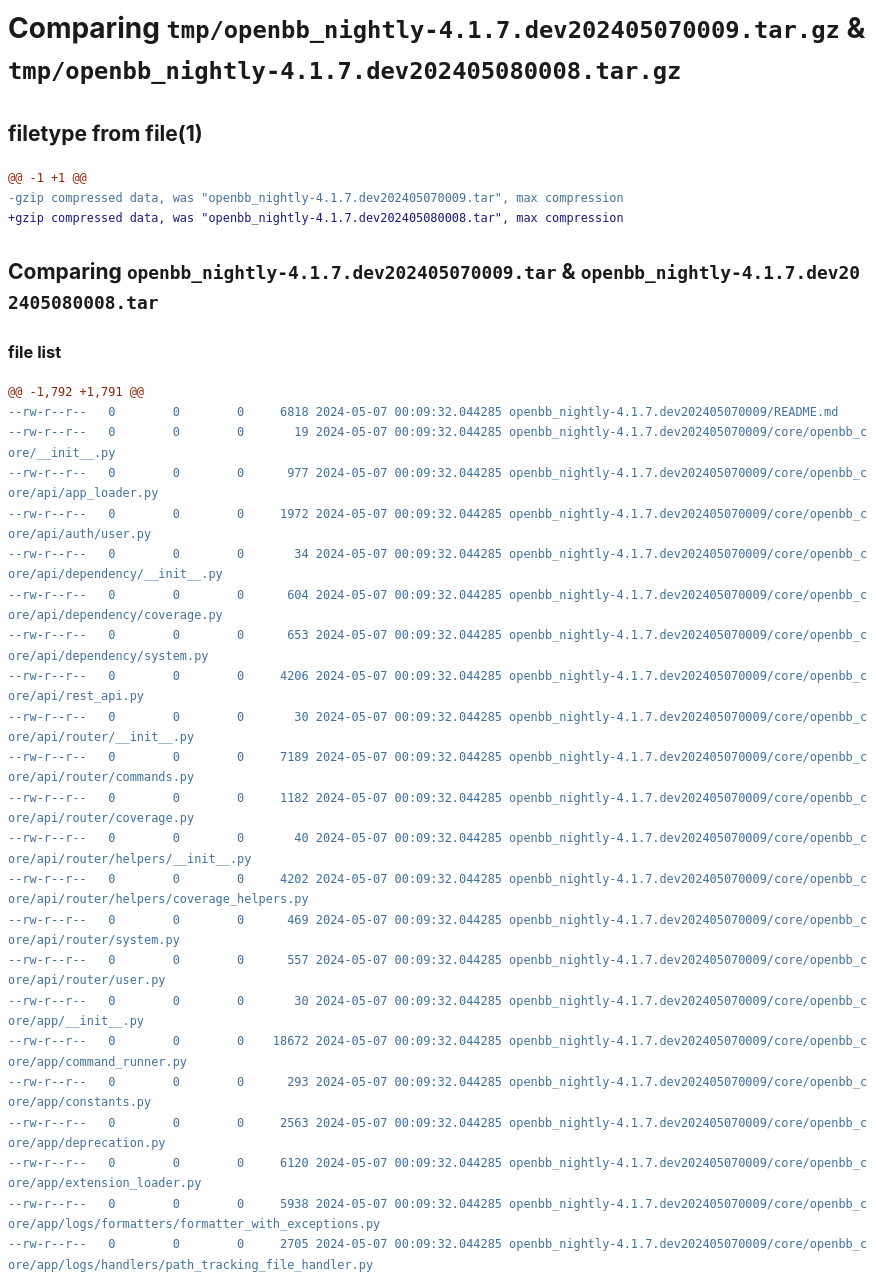 # Comparing `tmp/openbb_nightly-4.1.7.dev202405070009.tar.gz` & `tmp/openbb_nightly-4.1.7.dev202405080008.tar.gz`

## filetype from file(1)

```diff
@@ -1 +1 @@
-gzip compressed data, was "openbb_nightly-4.1.7.dev202405070009.tar", max compression
+gzip compressed data, was "openbb_nightly-4.1.7.dev202405080008.tar", max compression
```

## Comparing `openbb_nightly-4.1.7.dev202405070009.tar` & `openbb_nightly-4.1.7.dev202405080008.tar`

### file list

```diff
@@ -1,792 +1,791 @@
--rw-r--r--   0        0        0     6818 2024-05-07 00:09:32.044285 openbb_nightly-4.1.7.dev202405070009/README.md
--rw-r--r--   0        0        0       19 2024-05-07 00:09:32.044285 openbb_nightly-4.1.7.dev202405070009/core/openbb_core/__init__.py
--rw-r--r--   0        0        0      977 2024-05-07 00:09:32.044285 openbb_nightly-4.1.7.dev202405070009/core/openbb_core/api/app_loader.py
--rw-r--r--   0        0        0     1972 2024-05-07 00:09:32.044285 openbb_nightly-4.1.7.dev202405070009/core/openbb_core/api/auth/user.py
--rw-r--r--   0        0        0       34 2024-05-07 00:09:32.044285 openbb_nightly-4.1.7.dev202405070009/core/openbb_core/api/dependency/__init__.py
--rw-r--r--   0        0        0      604 2024-05-07 00:09:32.044285 openbb_nightly-4.1.7.dev202405070009/core/openbb_core/api/dependency/coverage.py
--rw-r--r--   0        0        0      653 2024-05-07 00:09:32.044285 openbb_nightly-4.1.7.dev202405070009/core/openbb_core/api/dependency/system.py
--rw-r--r--   0        0        0     4206 2024-05-07 00:09:32.044285 openbb_nightly-4.1.7.dev202405070009/core/openbb_core/api/rest_api.py
--rw-r--r--   0        0        0       30 2024-05-07 00:09:32.044285 openbb_nightly-4.1.7.dev202405070009/core/openbb_core/api/router/__init__.py
--rw-r--r--   0        0        0     7189 2024-05-07 00:09:32.044285 openbb_nightly-4.1.7.dev202405070009/core/openbb_core/api/router/commands.py
--rw-r--r--   0        0        0     1182 2024-05-07 00:09:32.044285 openbb_nightly-4.1.7.dev202405070009/core/openbb_core/api/router/coverage.py
--rw-r--r--   0        0        0       40 2024-05-07 00:09:32.044285 openbb_nightly-4.1.7.dev202405070009/core/openbb_core/api/router/helpers/__init__.py
--rw-r--r--   0        0        0     4202 2024-05-07 00:09:32.044285 openbb_nightly-4.1.7.dev202405070009/core/openbb_core/api/router/helpers/coverage_helpers.py
--rw-r--r--   0        0        0      469 2024-05-07 00:09:32.044285 openbb_nightly-4.1.7.dev202405070009/core/openbb_core/api/router/system.py
--rw-r--r--   0        0        0      557 2024-05-07 00:09:32.044285 openbb_nightly-4.1.7.dev202405070009/core/openbb_core/api/router/user.py
--rw-r--r--   0        0        0       30 2024-05-07 00:09:32.044285 openbb_nightly-4.1.7.dev202405070009/core/openbb_core/app/__init__.py
--rw-r--r--   0        0        0    18672 2024-05-07 00:09:32.044285 openbb_nightly-4.1.7.dev202405070009/core/openbb_core/app/command_runner.py
--rw-r--r--   0        0        0      293 2024-05-07 00:09:32.044285 openbb_nightly-4.1.7.dev202405070009/core/openbb_core/app/constants.py
--rw-r--r--   0        0        0     2563 2024-05-07 00:09:32.044285 openbb_nightly-4.1.7.dev202405070009/core/openbb_core/app/deprecation.py
--rw-r--r--   0        0        0     6120 2024-05-07 00:09:32.044285 openbb_nightly-4.1.7.dev202405070009/core/openbb_core/app/extension_loader.py
--rw-r--r--   0        0        0     5938 2024-05-07 00:09:32.044285 openbb_nightly-4.1.7.dev202405070009/core/openbb_core/app/logs/formatters/formatter_with_exceptions.py
--rw-r--r--   0        0        0     2705 2024-05-07 00:09:32.044285 openbb_nightly-4.1.7.dev202405070009/core/openbb_core/app/logs/handlers/path_tracking_file_handler.py
```